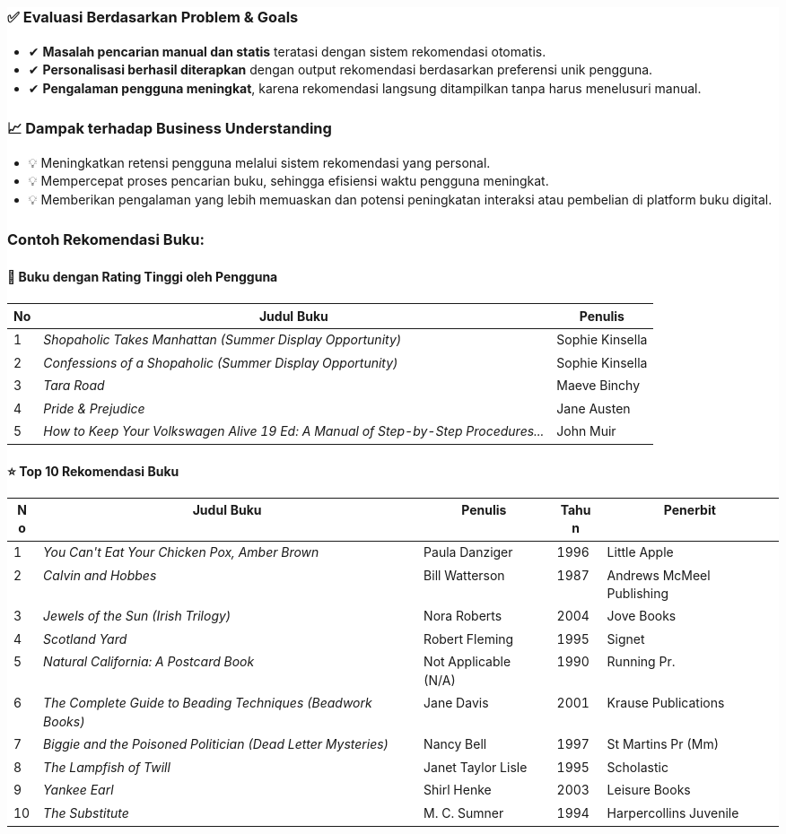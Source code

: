 ### ✅ Evaluasi Berdasarkan Problem & Goals

- ✔ **Masalah pencarian manual dan statis** teratasi dengan sistem rekomendasi otomatis.
- ✔ **Personalisasi berhasil diterapkan** dengan output rekomendasi berdasarkan preferensi unik pengguna.
- ✔ **Pengalaman pengguna meningkat**, karena rekomendasi langsung ditampilkan tanpa harus menelusuri manual.

### 📈 Dampak terhadap Business Understanding

- 💡 Meningkatkan retensi pengguna melalui sistem rekomendasi yang personal.
- 💡 Mempercepat proses pencarian buku, sehingga efisiensi waktu pengguna meningkat.
- 💡 Memberikan pengalaman yang lebih memuaskan dan potensi peningkatan interaksi atau pembelian di platform buku digital.

### Contoh Rekomendasi Buku:
#### 📌 Buku dengan Rating Tinggi oleh Pengguna

| No | Judul Buku                                                                                                 | Penulis             |
|----|------------------------------------------------------------------------------------------------------------|---------------------|
| 1  | *Shopaholic Takes Manhattan (Summer Display Opportunity)*                                                 | Sophie Kinsella     |
| 2  | *Confessions of a Shopaholic (Summer Display Opportunity)*                                                | Sophie Kinsella     |
| 3  | *Tara Road*                                                                                                | Maeve Binchy        |
| 4  | *Pride & Prejudice*                                                                                       | Jane Austen         |
| 5  | *How to Keep Your Volkswagen Alive 19 Ed: A Manual of Step-by-Step Procedures...*                         | John Muir           |

#### ⭐ Top 10 Rekomendasi Buku

| No | Judul Buku                                                                                                       | Penulis              | Tahun | Penerbit                   |
|----|------------------------------------------------------------------------------------------------------------------|-----------------------|-------|----------------------------|
| 1  | *You Can't Eat Your Chicken Pox, Amber Brown*                                                                   | Paula Danziger        | 1996  | Little Apple               |
| 2  | *Calvin and Hobbes*                                                                                             | Bill Watterson        | 1987  | Andrews McMeel Publishing |
| 3  | *Jewels of the Sun (Irish Trilogy)*                                                                             | Nora Roberts          | 2004  | Jove Books                 |
| 4  | *Scotland Yard*                                                                                                 | Robert Fleming        | 1995  | Signet                     |
| 5  | *Natural California: A Postcard Book*                                                                           | Not Applicable (N/A)  | 1990  | Running Pr.                |
| 6  | *The Complete Guide to Beading Techniques (Beadwork Books)*                                                    | Jane Davis            | 2001  | Krause Publications        |
| 7  | *Biggie and the Poisoned Politician (Dead Letter Mysteries)*                                                   | Nancy Bell            | 1997  | St Martins Pr (Mm)         |
| 8  | *The Lampfish of Twill*                                                                                         | Janet Taylor Lisle    | 1995  | Scholastic                 |
| 9  | *Yankee Earl*                                                                                                   | Shirl Henke           | 2003  | Leisure Books              |
| 10 | *The Substitute*                                                                                                | M. C. Sumner          | 1994  | Harpercollins Juvenile     |
